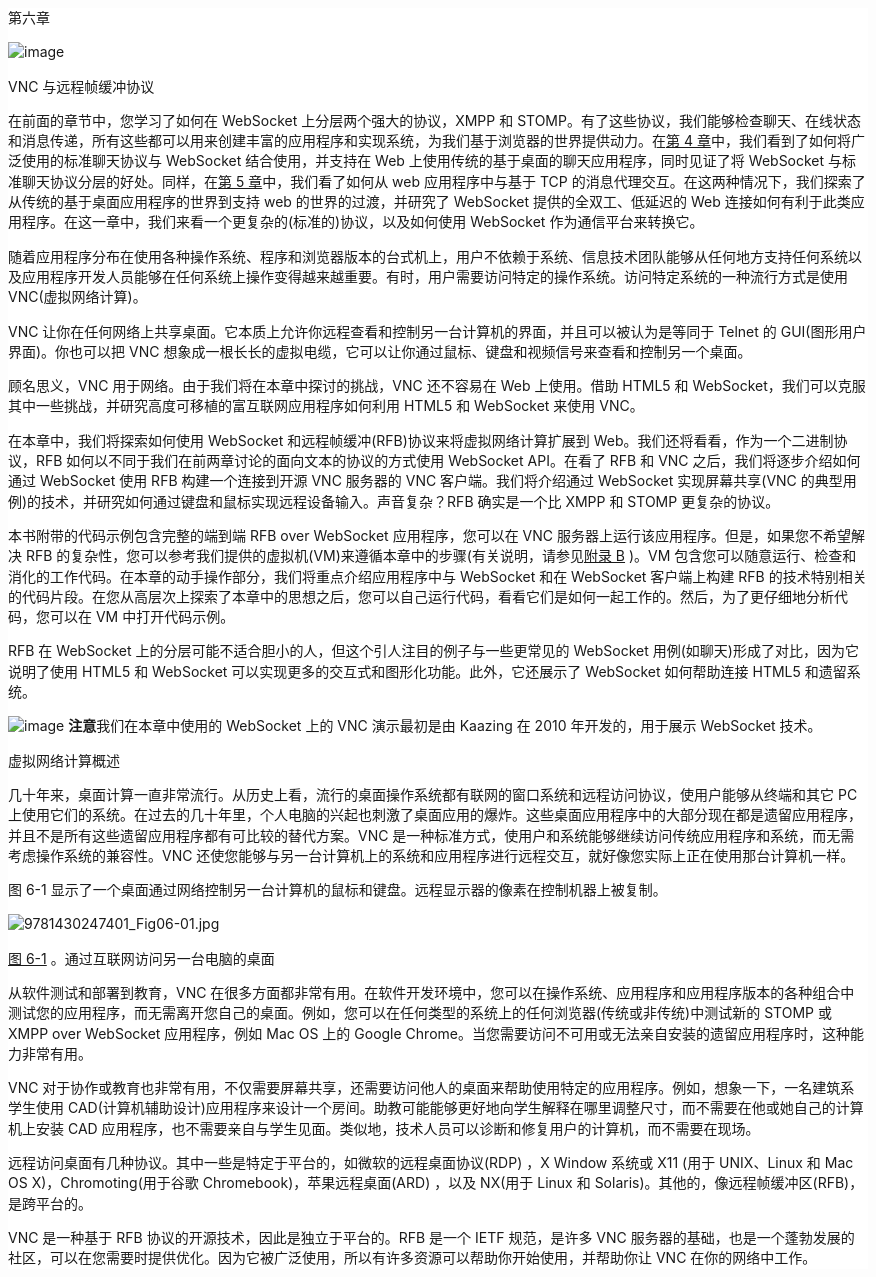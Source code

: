 第六章

![image](images/frontdot.jpg)

VNC 与远程帧缓冲协议

在前面的章节中，您学习了如何在 WebSocket 上分层两个强大的协议，XMPP 和 STOMP。有了这些协议，我们能够检查聊天、在线状态和消息传递，所有这些都可以用来创建丰富的应用程序和实现系统，为我们基于浏览器的世界提供动力。在[第 4 章](04.html)中，我们看到了如何将广泛使用的标准聊天协议与 WebSocket 结合使用，并支持在 Web 上使用传统的基于桌面的聊天应用程序，同时见证了将 WebSocket 与标准聊天协议分层的好处。同样，在[第 5 章](05.html)中，我们看了如何从 web 应用程序中与基于 TCP 的消息代理交互。在这两种情况下，我们探索了从传统的基于桌面应用程序的世界到支持 web 的世界的过渡，并研究了 WebSocket 提供的全双工、低延迟的 Web 连接如何有利于此类应用程序。在这一章中，我们来看一个更复杂的(标准的)协议，以及如何使用 WebSocket 作为通信平台来转换它。

随着应用程序分布在使用各种操作系统、程序和浏览器版本的台式机上，用户不依赖于系统、信息技术团队能够从任何地方支持任何系统以及应用程序开发人员能够在任何系统上操作变得越来越重要。有时，用户需要访问特定的操作系统。访问特定系统的一种流行方式是使用 VNC(虚拟网络计算)。

VNC 让你在任何网络上共享桌面。它本质上允许你远程查看和控制另一台计算机的界面，并且可以被认为是等同于 Telnet 的 GUI(图形用户界面)。你也可以把 VNC 想象成一根长长的虚拟电缆，它可以让你通过鼠标、键盘和视频信号来查看和控制另一个桌面。

顾名思义，VNC 用于网络。由于我们将在本章中探讨的挑战，VNC 还不容易在 Web 上使用。借助 HTML5 和 WebSocket，我们可以克服其中一些挑战，并研究高度可移植的富互联网应用程序如何利用 HTML5 和 WebSocket 来使用 VNC。

在本章中，我们将探索如何使用 WebSocket 和远程帧缓冲(RFB)协议来将虚拟网络计算扩展到 Web。我们还将看看，作为一个二进制协议，RFB 如何以不同于我们在前两章讨论的面向文本的协议的方式使用 WebSocket API。在看了 RFB 和 VNC 之后，我们将逐步介绍如何通过 WebSocket 使用 RFB 构建一个连接到开源 VNC 服务器的 VNC 客户端。我们将介绍通过 WebSocket 实现屏幕共享(VNC 的典型用例)的技术，并研究如何通过键盘和鼠标实现远程设备输入。声音复杂？RFB 确实是一个比 XMPP 和 STOMP 更复杂的协议。

本书附带的代码示例包含完整的端到端 RFB over WebSocket 应用程序，您可以在 VNC 服务器上运行该应用程序。但是，如果您不希望解决 RFB 的复杂性，您可以参考我们提供的虚拟机(VM)来遵循本章中的步骤(有关说明，请参见[附录 B](10.html) )。VM 包含您可以随意运行、检查和消化的工作代码。在本章的动手操作部分，我们将重点介绍应用程序中与 WebSocket 和在 WebSocket 客户端上构建 RFB 的技术特别相关的代码片段。在您从高层次上探索了本章中的思想之后，您可以自己运行代码，看看它们是如何一起工作的。然后，为了更仔细地分析代码，您可以在 VM 中打开代码示例。

RFB 在 WebSocket 上的分层可能不适合胆小的人，但这个引人注目的例子与一些更常见的 WebSocket 用例(如聊天)形成了对比，因为它说明了使用 HTML5 和 WebSocket 可以实现更多的交互式和图形化功能。此外，它还展示了 WebSocket 如何帮助连接 HTML5 和遗留系统。

![image](images/sq.jpg) **注意**我们在本章中使用的 WebSocket 上的 VNC 演示最初是由 Kaazing 在 2010 年开发的，用于展示 WebSocket 技术。

虚拟网络计算概述

几十年来，桌面计算一直非常流行。从历史上看，流行的桌面操作系统都有联网的窗口系统和远程访问协议，使用户能够从终端和其它 PC 上使用它们的系统。在过去的几十年里，个人电脑的兴起也刺激了桌面应用的爆炸。这些桌面应用程序中的大部分现在都是遗留应用程序，并且不是所有这些遗留应用程序都有可比较的替代方案。VNC 是一种标准方式，使用户和系统能够继续访问传统应用程序和系统，而无需考虑操作系统的兼容性。VNC 还使您能够与另一台计算机上的系统和应用程序进行远程交互，就好像您实际上正在使用那台计算机一样。

图 6-1 显示了一个桌面通过网络控制另一台计算机的鼠标和键盘。远程显示器的像素在控制机器上被复制。

![9781430247401_Fig06-01.jpg](images/9781430247401_Fig06-01.jpg)

[图 6-1](#_Fig1) 。通过互联网访问另一台电脑的桌面

从软件测试和部署到教育，VNC 在很多方面都非常有用。在软件开发环境中，您可以在操作系统、应用程序和应用程序版本的各种组合中测试您的应用程序，而无需离开您自己的桌面。例如，您可以在任何类型的系统上的任何浏览器(传统或非传统)中测试新的 STOMP 或 XMPP over WebSocket 应用程序，例如 Mac OS 上的 Google Chrome。当您需要访问不可用或无法亲自安装的遗留应用程序时，这种能力非常有用。

VNC 对于协作或教育也非常有用，不仅需要屏幕共享，还需要访问他人的桌面来帮助使用特定的应用程序。例如，想象一下，一名建筑系学生使用 CAD(计算机辅助设计)应用程序来设计一个房间。助教可能能够更好地向学生解释在哪里调整尺寸，而不需要在他或她自己的计算机上安装 CAD 应用程序，也不需要亲自与学生见面。类似地，技术人员可以诊断和修复用户的计算机，而不需要在现场。

远程访问桌面有几种协议。其中一些是特定于平台的，如微软的远程桌面协议(RDP) ，X Window 系统或 X11 (用于 UNIX、Linux 和 Mac OS X)，Chromoting(用于谷歌 Chromebook)，苹果远程桌面(ARD) ，以及 NX(用于 Linux 和 Solaris)。其他的，像远程帧缓冲区(RFB)，是跨平台的。

VNC 是一种基于 RFB 协议的开源技术，因此是独立于平台的。RFB 是一个 IETF 规范，是许多 VNC 服务器的基础，也是一个蓬勃发展的社区，可以在您需要时提供优化。因为它被广泛使用，所以有许多资源可以帮助你开始使用，并帮助你让 VNC 在你的网络中工作。
